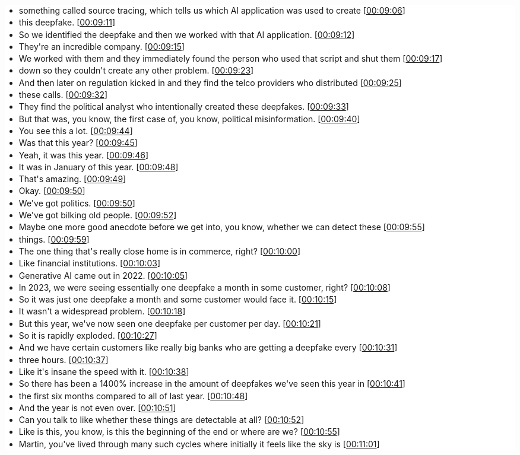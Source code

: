 *  something called source tracing, which tells us which AI application was used to create [[00:09:06](https://www.youtube.com/watch?v=l-p9xZI3w_I&t=546.8s)]
*  this deepfake. [[00:09:11](https://www.youtube.com/watch?v=l-p9xZI3w_I&t=551.28s)]
*  So we identified the deepfake and then we worked with that AI application. [[00:09:12](https://www.youtube.com/watch?v=l-p9xZI3w_I&t=552.0s)]
*  They're an incredible company. [[00:09:15](https://www.youtube.com/watch?v=l-p9xZI3w_I&t=555.84s)]
*  We worked with them and they immediately found the person who used that script and shut them [[00:09:17](https://www.youtube.com/watch?v=l-p9xZI3w_I&t=557.6800000000001s)]
*  down so they couldn't create any other problem. [[00:09:23](https://www.youtube.com/watch?v=l-p9xZI3w_I&t=563.2800000000001s)]
*  And then later on regulation kicked in and they find the telco providers who distributed [[00:09:25](https://www.youtube.com/watch?v=l-p9xZI3w_I&t=565.84s)]
*  these calls. [[00:09:32](https://www.youtube.com/watch?v=l-p9xZI3w_I&t=572.32s)]
*  They find the political analyst who intentionally created these deepfakes. [[00:09:33](https://www.youtube.com/watch?v=l-p9xZI3w_I&t=573.36s)]
*  But that was, you know, the first case of, you know, political misinformation. [[00:09:40](https://www.youtube.com/watch?v=l-p9xZI3w_I&t=580.24s)]
*  You see this a lot. [[00:09:44](https://www.youtube.com/watch?v=l-p9xZI3w_I&t=584.72s)]
*  Was that this year? [[00:09:45](https://www.youtube.com/watch?v=l-p9xZI3w_I&t=585.6800000000001s)]
*  Yeah, it was this year. [[00:09:46](https://www.youtube.com/watch?v=l-p9xZI3w_I&t=586.96s)]
*  It was in January of this year. [[00:09:48](https://www.youtube.com/watch?v=l-p9xZI3w_I&t=588.0s)]
*  That's amazing. [[00:09:49](https://www.youtube.com/watch?v=l-p9xZI3w_I&t=589.44s)]
*  Okay. [[00:09:50](https://www.youtube.com/watch?v=l-p9xZI3w_I&t=590.48s)]
*  We've got politics. [[00:09:50](https://www.youtube.com/watch?v=l-p9xZI3w_I&t=590.72s)]
*  We've got bilking old people. [[00:09:52](https://www.youtube.com/watch?v=l-p9xZI3w_I&t=592.24s)]
*  Maybe one more good anecdote before we get into, you know, whether we can detect these [[00:09:55](https://www.youtube.com/watch?v=l-p9xZI3w_I&t=595.52s)]
*  things. [[00:09:59](https://www.youtube.com/watch?v=l-p9xZI3w_I&t=599.76s)]
*  The one thing that's really close home is in commerce, right? [[00:10:00](https://www.youtube.com/watch?v=l-p9xZI3w_I&t=600.1600000000001s)]
*  Like financial institutions. [[00:10:03](https://www.youtube.com/watch?v=l-p9xZI3w_I&t=603.6s)]
*  Generative AI came out in 2022. [[00:10:05](https://www.youtube.com/watch?v=l-p9xZI3w_I&t=605.84s)]
*  In 2023, we were seeing essentially one deepfake a month in some customer, right? [[00:10:08](https://www.youtube.com/watch?v=l-p9xZI3w_I&t=608.72s)]
*  So it was just one deepfake a month and some customer would face it. [[00:10:15](https://www.youtube.com/watch?v=l-p9xZI3w_I&t=615.6s)]
*  It wasn't a widespread problem. [[00:10:18](https://www.youtube.com/watch?v=l-p9xZI3w_I&t=618.88s)]
*  But this year, we've now seen one deepfake per customer per day. [[00:10:21](https://www.youtube.com/watch?v=l-p9xZI3w_I&t=621.28s)]
*  So it is rapidly exploded. [[00:10:27](https://www.youtube.com/watch?v=l-p9xZI3w_I&t=627.9200000000001s)]
*  And we have certain customers like really big banks who are getting a deepfake every [[00:10:31](https://www.youtube.com/watch?v=l-p9xZI3w_I&t=631.6800000000001s)]
*  three hours. [[00:10:37](https://www.youtube.com/watch?v=l-p9xZI3w_I&t=637.44s)]
*  Like it's insane the speed with it. [[00:10:38](https://www.youtube.com/watch?v=l-p9xZI3w_I&t=638.8800000000001s)]
*  So there has been a 1400% increase in the amount of deepfakes we've seen this year in [[00:10:41](https://www.youtube.com/watch?v=l-p9xZI3w_I&t=641.0400000000001s)]
*  the first six months compared to all of last year. [[00:10:48](https://www.youtube.com/watch?v=l-p9xZI3w_I&t=648.4000000000001s)]
*  And the year is not even over. [[00:10:51](https://www.youtube.com/watch?v=l-p9xZI3w_I&t=651.2800000000001s)]
*  Can you talk to like whether these things are detectable at all? [[00:10:52](https://www.youtube.com/watch?v=l-p9xZI3w_I&t=652.5600000000001s)]
*  Like is this, you know, is this the beginning of the end or where are we? [[00:10:55](https://www.youtube.com/watch?v=l-p9xZI3w_I&t=655.7600000000001s)]
*  Martin, you've lived through many such cycles where initially it feels like the sky is [[00:11:01](https://www.youtube.com/watch?v=l-p9xZI3w_I&t=661.2s)]